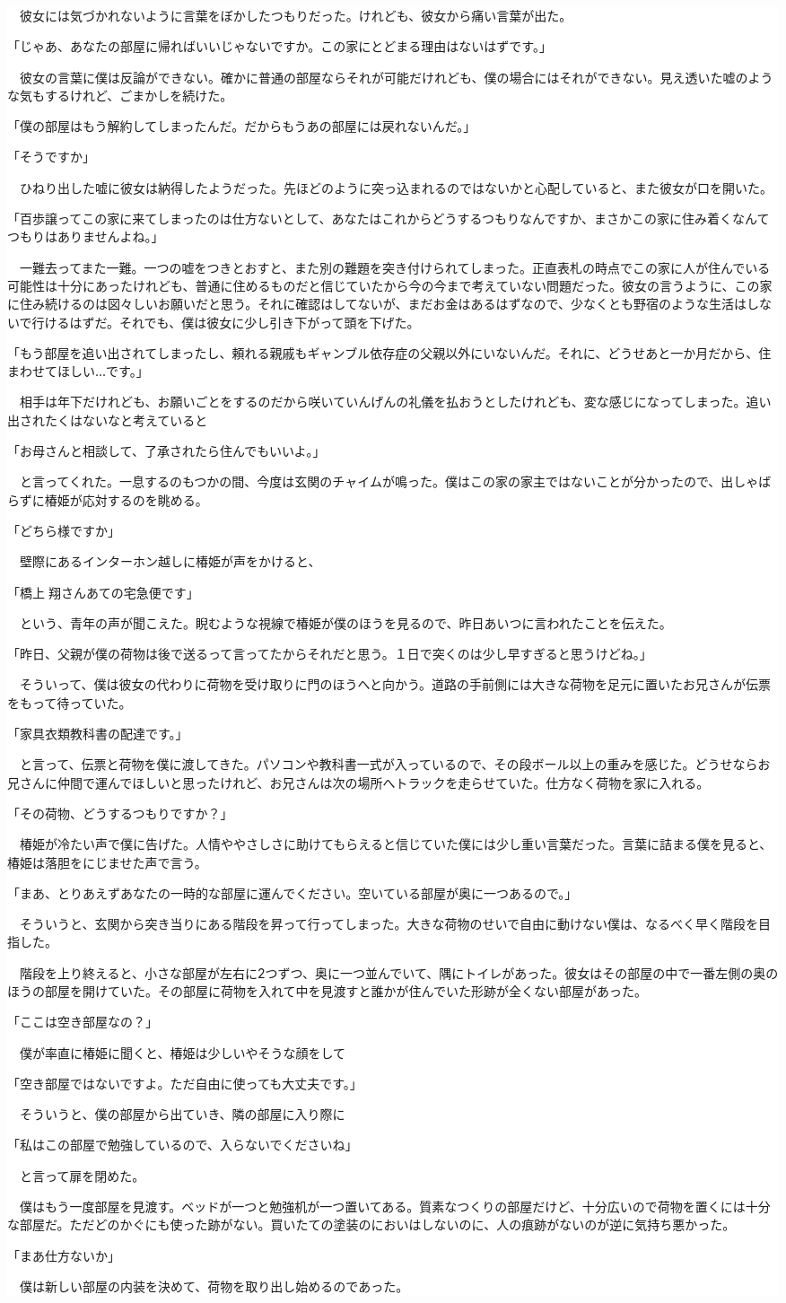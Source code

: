 　彼女には気づかれないように言葉をぼかしたつもりだった。けれども、彼女から痛い言葉が出た。

「じゃあ、あなたの部屋に帰ればいいじゃないですか。この家にとどまる理由はないはずです。」

　彼女の言葉に僕は反論ができない。確かに普通の部屋ならそれが可能だけれども、僕の場合にはそれができない。見え透いた嘘のような気もするけれど、ごまかしを続けた。

「僕の部屋はもう解約してしまったんだ。だからもうあの部屋には戻れないんだ。」

「そうですか」

　ひねり出した嘘に彼女は納得したようだった。先ほどのように突っ込まれるのではないかと心配していると、また彼女が口を開いた。

「百歩譲ってこの家に来てしまったのは仕方ないとして、あなたはこれからどうするつもりなんですか、まさかこの家に住み着くなんてつもりはありませんよね。」

　一難去ってまた一難。一つの嘘をつきとおすと、また別の難題を突き付けられてしまった。正直表札の時点でこの家に人が住んでいる可能性は十分にあったけれども、普通に住めるものだと信じていたから今の今まで考えていない問題だった。彼女の言うように、この家に住み続けるのは図々しいお願いだと思う。それに確認はしてないが、まだお金はあるはずなので、少なくとも野宿のような生活はしないで行けるはずだ。それでも、僕は彼女に少し引き下がって頭を下げた。

「もう部屋を追い出されてしまったし、頼れる親戚もギャンブル依存症の父親以外にいないんだ。それに、どうせあと一か月だから、住まわせてほしい...です。」

　相手は年下だけれども、お願いごとをするのだから咲いていんげんの礼儀を払おうとしたけれども、変な感じになってしまった。追い出されたくはないなと考えていると

「お母さんと相談して、了承されたら住んでもいいよ。」

　と言ってくれた。一息するのもつかの間、今度は玄関のチャイムが鳴った。僕はこの家の家主ではないことが分かったので、出しゃばらずに椿姫が応対するのを眺める。

「どちら様ですか」

　壁際にあるインターホン越しに椿姫が声をかけると、

「橋上 翔さんあての宅急便です」

　という、青年の声が聞こえた。睨むような視線で椿姫が僕のほうを見るので、昨日あいつに言われたことを伝えた。

「昨日、父親が僕の荷物は後で送るって言ってたからそれだと思う。１日で突くのは少し早すぎると思うけどね。」

　そういって、僕は彼女の代わりに荷物を受け取りに門のほうへと向かう。道路の手前側には大きな荷物を足元に置いたお兄さんが伝票をもって待っていた。

「家具衣類教科書の配達です。」

　と言って、伝票と荷物を僕に渡してきた。パソコンや教科書一式が入っているので、その段ボール以上の重みを感じた。どうせならお兄さんに仲間で運んでほしいと思ったけれど、お兄さんは次の場所へトラックを走らせていた。仕方なく荷物を家に入れる。

「その荷物、どうするつもりですか？」

　椿姫が冷たい声で僕に告げた。人情ややさしさに助けてもらえると信じていた僕には少し重い言葉だった。言葉に詰まる僕を見ると、椿姫は落胆をにじませた声で言う。

「まあ、とりあえずあなたの一時的な部屋に運んでください。空いている部屋が奥に一つあるので。」

　そういうと、玄関から突き当りにある階段を昇って行ってしまった。大きな荷物のせいで自由に動けない僕は、なるべく早く階段を目指した。

　階段を上り終えると、小さな部屋が左右に2つずつ、奥に一つ並んでいて、隅にトイレがあった。彼女はその部屋の中で一番左側の奥のほうの部屋を開けていた。その部屋に荷物を入れて中を見渡すと誰かが住んでいた形跡が全くない部屋があった。

「ここは空き部屋なの？」

　僕が率直に椿姫に聞くと、椿姫は少しいやそうな顔をして

「空き部屋ではないですよ。ただ自由に使っても大丈夫です。」

　そういうと、僕の部屋から出ていき、隣の部屋に入り際に

「私はこの部屋で勉強しているので、入らないでくださいね」

　と言って扉を閉めた。

　僕はもう一度部屋を見渡す。ベッドが一つと勉強机が一つ置いてある。質素なつくりの部屋だけど、十分広いので荷物を置くには十分な部屋だ。ただどのかぐにも使った跡がない。買いたての塗装のにおいはしないのに、人の痕跡がないのが逆に気持ち悪かった。

「まあ仕方ないか」

　僕は新しい部屋の内装を決めて、荷物を取り出し始めるのであった。
